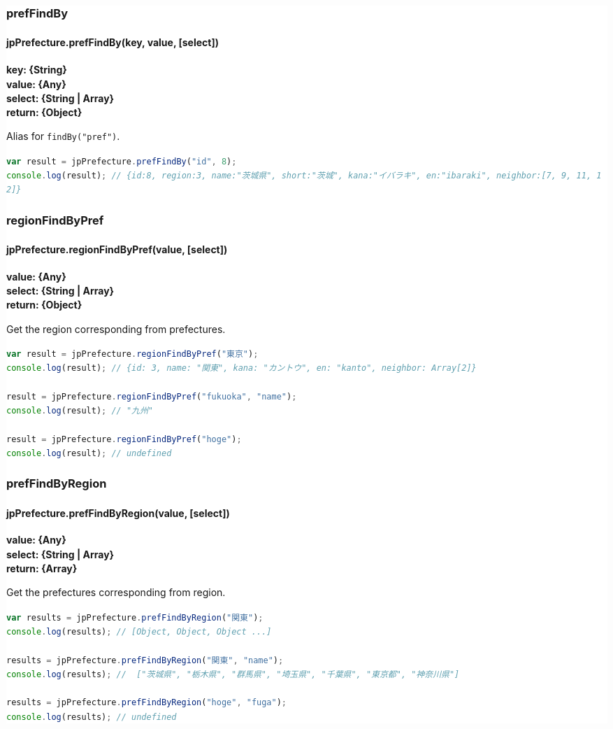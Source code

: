 
### prefFindBy

#### jpPrefecture.prefFindBy(key, value, [select])

**key: {String}**  
**value: {Any}**  
**select: {String | Array}**  
**return: {Object}**

Alias for `findBy("pref")`.

```javascript
var result = jpPrefecture.prefFindBy("id", 8);
console.log(result); // {id:8, region:3, name:"茨城県", short:"茨城", kana:"イバラキ", en:"ibaraki", neighbor:[7, 9, 11, 12]}
```


### regionFindByPref

#### jpPrefecture.regionFindByPref(value, [select])

**value: {Any}**  
**select: {String | Array}**  
**return: {Object}**

Get the region corresponding from prefectures.

```javascript
var result = jpPrefecture.regionFindByPref("東京");
console.log(result); // {id: 3, name: "関東", kana: "カントウ", en: "kanto", neighbor: Array[2]}

result = jpPrefecture.regionFindByPref("fukuoka", "name");
console.log(result); // "九州"

result = jpPrefecture.regionFindByPref("hoge");
console.log(result); // undefined
```


### prefFindByRegion

#### jpPrefecture.prefFindByRegion(value, [select])

**value: {Any}**  
**select: {String | Array}**  
**return: {Array}**

Get the prefectures corresponding from region.

```javascript
var results = jpPrefecture.prefFindByRegion("関東");
console.log(results); // [Object, Object, Object ...]

results = jpPrefecture.prefFindByRegion("関東", "name");
console.log(results); //  ["茨城県", "栃木県", "群馬県", "埼玉県", "千葉県", "東京都", "神奈川県"]

results = jpPrefecture.prefFindByRegion("hoge", "fuga");
console.log(results); // undefined
```
